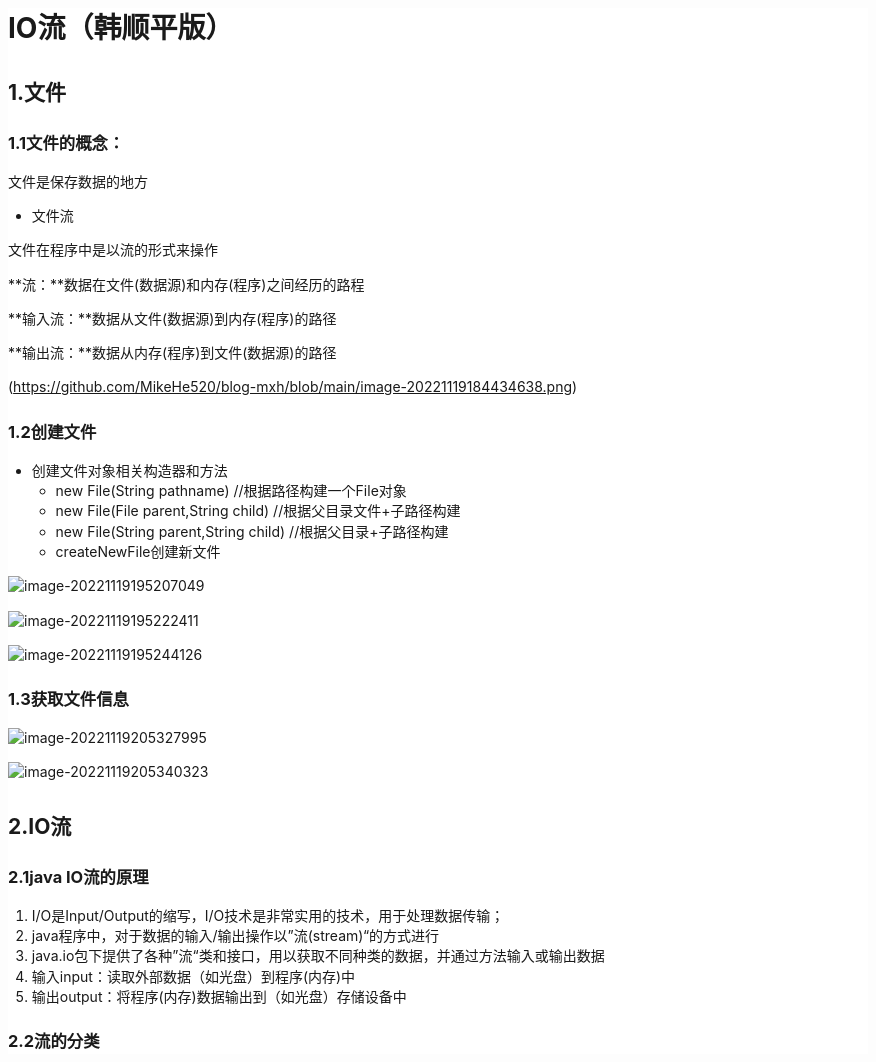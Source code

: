 # IO流（韩顺平版）

## 1.文件

### 1.1文件的概念：

文件是保存数据的地方

- 文件流

文件在程序中是以流的形式来操作

**流：**数据在文件(数据源)和内存(程序)之间经历的路程

**输入流：**数据从文件(数据源)到内存(程序)的路径

**输出流：**数据从内存(程序)到文件(数据源)的路径

(https://github.com/MikeHe520/blog-mxh/blob/main/image-20221119184434638.png)

### 1.2创建文件

- 创建文件对象相关构造器和方法
  - new File(String pathname)  //根据路径构建一个File对象
  - new File(File parent,String child)  //根据父目录文件+子路径构建
  - new File(String parent,String child)  //根据父目录+子路径构建
  - createNewFile创建新文件

![image-20221119195207049](IO.assets/image-20221119195207049.png)

![image-20221119195222411](IO.assets/image-20221119195222411.png)

![image-20221119195244126](IO.assets/image-20221119195244126.png)

### 1.3获取文件信息

![image-20221119205327995](IO.assets/image-20221119205327995.png)

![image-20221119205340323](IO.assets/image-20221119205340323.png)

## 2.IO流

### 2.1java IO流的原理

1. I/O是Input/Output的缩写，I/O技术是非常实用的技术，用于处理数据传输；
2. java程序中，对于数据的输入/输出操作以”流(stream)“的方式进行
3. java.io包下提供了各种”流“类和接口，用以获取不同种类的数据，并通过方法输入或输出数据
4. 输入input：读取外部数据（如光盘）到程序(内存)中
5. 输出output：将程序(内存)数据输出到（如光盘）存储设备中

### 2.2流的分类
